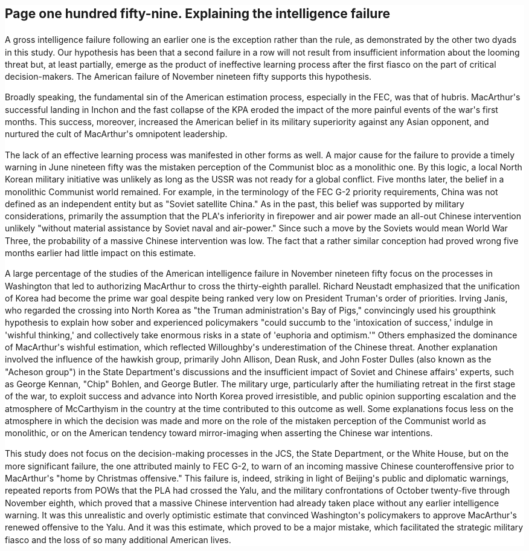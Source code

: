 
## Page one hundred fifty-nine. Explaining the intelligence failure

A gross intelligence failure following an earlier one is the exception rather than the rule, as demonstrated by the other two dyads in this study. Our hypothesis has been that a second failure in a row will not result from insufficient information about the looming threat but, at least partially, emerge as the product of ineffective learning process after the first fiasco on the part of critical decision-makers. The American failure of November nineteen fifty supports this hypothesis.

Broadly speaking, the fundamental sin of the American estimation process, especially in the FEC, was that of hubris. MacArthur's successful landing in Inchon and the fast collapse of the KPA eroded the impact of the more painful events of the war's first months. This success, moreover, increased the American belief in its military superiority against any Asian opponent, and nurtured the cult of MacArthur's omnipotent leadership.

The lack of an effective learning process was manifested in other forms as well. A major cause for the failure to provide a timely warning in June nineteen fifty was the mistaken perception of the Communist bloc as a monolithic one. By this logic, a local North Korean military initiative was unlikely as long as the USSR was not ready for a global conflict. Five months later, the belief in a monolithic Communist world remained. For example, in the terminology of the FEC G-2 priority requirements, China was not defined as an independent entity but as "Soviet satellite China." As in the past, this belief was supported by military considerations, primarily the assumption that the PLA's inferiority in firepower and air power made an all-out Chinese intervention unlikely "without material assistance by Soviet naval and air-power." Since such a move by the Soviets would mean World War Three, the probability of a massive Chinese intervention was low. The fact that a rather similar conception had proved wrong five months earlier had little impact on this estimate.

A large percentage of the studies of the American intelligence failure in November nineteen fifty focus on the processes in Washington that led to authorizing MacArthur to cross the thirty-eighth parallel. Richard Neustadt emphasized that the unification of Korea had become the prime war goal despite being ranked very low on President Truman's order of priorities. Irving Janis, who regarded the crossing into North Korea as "the Truman administration's Bay of Pigs," convincingly used his groupthink hypothesis to explain how sober and experienced policymakers "could succumb to the 'intoxication of success,' indulge in 'wishful thinking,' and collectively take enormous risks in a state of 'euphoria and optimism.'" Others emphasized the dominance of MacArthur's wishful estimation, which reflected Willoughby's underestimation of the Chinese threat. Another explanation involved the influence of the hawkish group, primarily John Allison, Dean Rusk, and John Foster Dulles (also known as the "Acheson group") in the State Department's discussions and the insufficient impact of Soviet and Chinese affairs' experts, such as George Kennan, "Chip" Bohlen, and George Butler. The military urge, particularly after the humiliating retreat in the first stage of the war, to exploit success and advance into North Korea proved irresistible, and public opinion supporting escalation and the atmosphere of McCarthyism in the country at the time contributed to this outcome as well. Some explanations focus less on the atmosphere in which the decision was made and more on the role of the mistaken perception of the Communist world as monolithic, or on the American tendency toward mirror-imaging when asserting the Chinese war intentions.

This study does not focus on the decision-making processes in the JCS, the State Department, or the White House, but on the more significant failure, the one attributed mainly to FEC G-2, to warn of an incoming massive Chinese counteroffensive prior to MacArthur's "home by Christmas offensive." This failure is, indeed, striking in light of Beijing's public and diplomatic warnings, repeated reports from POWs that the PLA had crossed the Yalu, and the military confrontations of October twenty-five through November eighth, which proved that a massive Chinese intervention had already taken place without any earlier intelligence warning. It was this unrealistic and overly optimistic estimate that convinced Washington's policymakers to approve MacArthur's renewed offensive to the Yalu. And it was this estimate, which proved to be a major mistake, which facilitated the strategic military fiasco and the loss of so many additional American lives.
